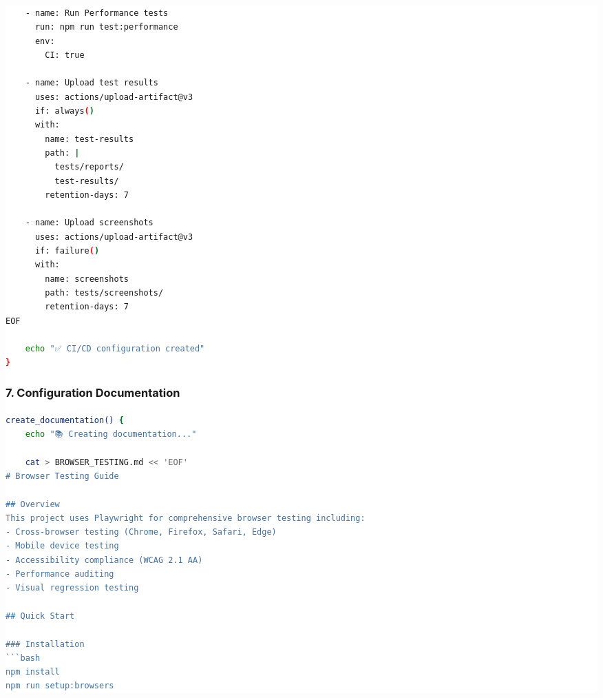 ```bash
    - name: Run Performance tests
      run: npm run test:performance
      env:
        CI: true
    
    - name: Upload test results
      uses: actions/upload-artifact@v3
      if: always()
      with:
        name: test-results
        path: |
          tests/reports/
          test-results/
        retention-days: 7
    
    - name: Upload screenshots
      uses: actions/upload-artifact@v3
      if: failure()
      with:
        name: screenshots
        path: tests/screenshots/
        retention-days: 7
EOF

    echo "✅ CI/CD configuration created"
}
```

### 7. Configuration Documentation
```bash
create_documentation() {
    echo "📚 Creating documentation..."
    
    cat > BROWSER_TESTING.md << 'EOF'
# Browser Testing Guide

## Overview
This project uses Playwright for comprehensive browser testing including:
- Cross-browser testing (Chrome, Firefox, Safari, Edge)
- Mobile device testing
- Accessibility compliance (WCAG 2.1 AA)
- Performance auditing
- Visual regression testing

## Quick Start

### Installation
```bash
npm install
npm run setup:browsers
```
